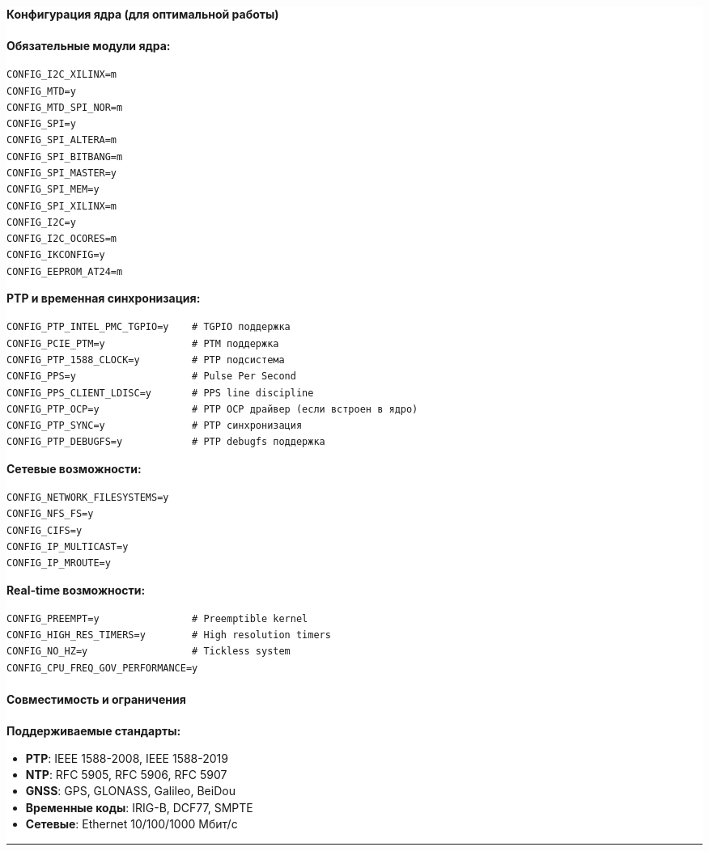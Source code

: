 #### Конфигурация ядра (для оптимальной работы)

**Обязательные модули ядра:**
```
CONFIG_I2C_XILINX=m
CONFIG_MTD=y
CONFIG_MTD_SPI_NOR=m
CONFIG_SPI=y
CONFIG_SPI_ALTERA=m
CONFIG_SPI_BITBANG=m
CONFIG_SPI_MASTER=y
CONFIG_SPI_MEM=y
CONFIG_SPI_XILINX=m
CONFIG_I2C=y
CONFIG_I2C_OCORES=m
CONFIG_IKCONFIG=y
CONFIG_EEPROM_AT24=m
```

**PTP и временная синхронизация:**
```
CONFIG_PTP_INTEL_PMC_TGPIO=y    # TGPIO поддержка
CONFIG_PCIE_PTM=y               # PTM поддержка
CONFIG_PTP_1588_CLOCK=y         # PTP подсистема
CONFIG_PPS=y                    # Pulse Per Second
CONFIG_PPS_CLIENT_LDISC=y       # PPS line discipline
CONFIG_PTP_OCP=y                # PTP OCP драйвер (если встроен в ядро)
CONFIG_PTP_SYNC=y               # PTP синхронизация
CONFIG_PTP_DEBUGFS=y            # PTP debugfs поддержка
```

**Сетевые возможности:**
```
CONFIG_NETWORK_FILESYSTEMS=y
CONFIG_NFS_FS=y
CONFIG_CIFS=y
CONFIG_IP_MULTICAST=y
CONFIG_IP_MROUTE=y
```

**Real-time возможности:**
```
CONFIG_PREEMPT=y                # Preemptible kernel
CONFIG_HIGH_RES_TIMERS=y        # High resolution timers
CONFIG_NO_HZ=y                  # Tickless system
CONFIG_CPU_FREQ_GOV_PERFORMANCE=y
```

#### Совместимость и ограничения

**Поддерживаемые стандарты:**
- **PTP**: IEEE 1588-2008, IEEE 1588-2019
- **NTP**: RFC 5905, RFC 5906, RFC 5907
- **GNSS**: GPS, GLONASS, Galileo, BeiDou
- **Временные коды**: IRIG-B, DCF77, SMPTE
- **Сетевые**: Ethernet 10/100/1000 Мбит/с

---
